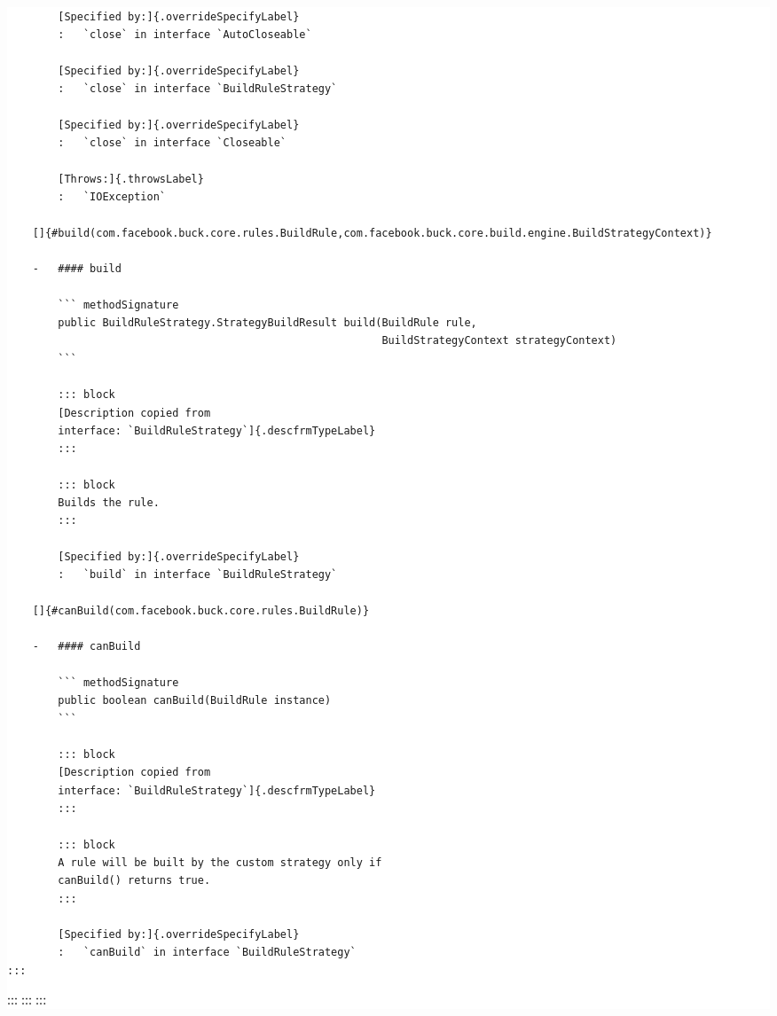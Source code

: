             [Specified by:]{.overrideSpecifyLabel}
            :   `close` in interface `AutoCloseable`

            [Specified by:]{.overrideSpecifyLabel}
            :   `close` in interface `BuildRuleStrategy`

            [Specified by:]{.overrideSpecifyLabel}
            :   `close` in interface `Closeable`

            [Throws:]{.throwsLabel}
            :   `IOException`

        []{#build(com.facebook.buck.core.rules.BuildRule,com.facebook.buck.core.build.engine.BuildStrategyContext)}

        -   #### build

            ``` methodSignature
            public BuildRuleStrategy.StrategyBuildResult build​(BuildRule rule,
                                                               BuildStrategyContext strategyContext)
            ```

            ::: block
            [Description copied from
            interface: `BuildRuleStrategy`]{.descfrmTypeLabel}
            :::

            ::: block
            Builds the rule.
            :::

            [Specified by:]{.overrideSpecifyLabel}
            :   `build` in interface `BuildRuleStrategy`

        []{#canBuild(com.facebook.buck.core.rules.BuildRule)}

        -   #### canBuild

            ``` methodSignature
            public boolean canBuild​(BuildRule instance)
            ```

            ::: block
            [Description copied from
            interface: `BuildRuleStrategy`]{.descfrmTypeLabel}
            :::

            ::: block
            A rule will be built by the custom strategy only if
            canBuild() returns true.
            :::

            [Specified by:]{.overrideSpecifyLabel}
            :   `canBuild` in interface `BuildRuleStrategy`
    :::
:::
:::
:::
